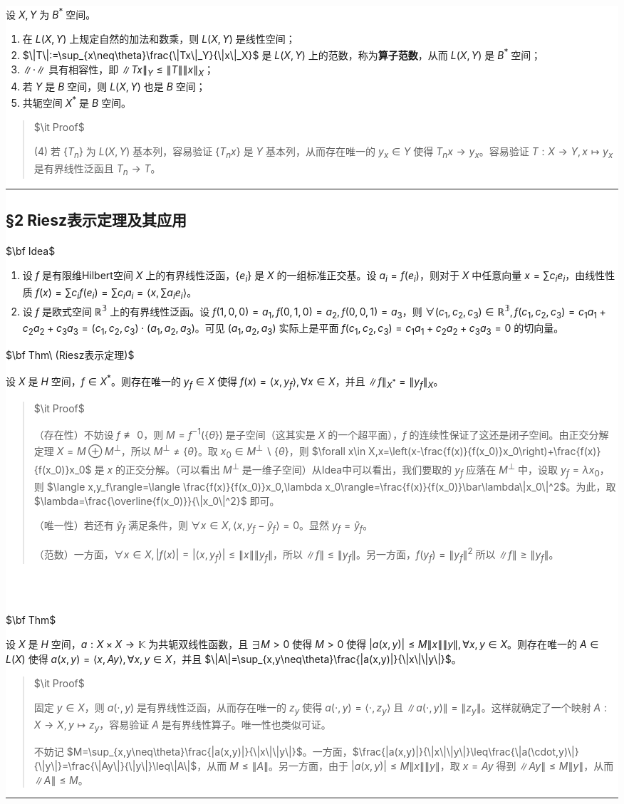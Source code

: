 设 $X,Y$ 为 $B^\ast$ 空间。

1. 在 $L(X,Y)$ 上规定自然的加法和数乘，则 $L(X,Y)$ 是线性空间；
2. $\|T\|:=\sup_{x\neq\theta}\frac{\|Tx\|_Y}{\|x\|_X}$ 是 $L(X,Y)$ 上的范数，称为**算子范数**，从而 $L(X,Y)$ 是 $B^\ast$ 空间；
3. $\|\cdot\|$ 具有相容性，即 $\|Tx\|_Y\leq\|T\|\|x\|_X$；
4. 若 $Y$ 是 $B$ 空间，则 $L(X,Y)$ 也是 $B$ 空间；
5. 共轭空间 $X^\ast$ 是 $B$ 空间。

> $\it Proof$
>
> (4) 若 $\{T_n\}$ 为 $L(X,Y)$ 基本列，容易验证 $\{T_nx\}$ 是 $Y$ 基本列，从而存在唯一的 $y_x\in Y$ 使得 $T_nx\to y_x$。容易验证 $T:X\to Y,x\mapsto y_x$ 是有界线性泛函且 $T_n\to T$。

---

## §2 Riesz表示定理及其应用

$\bf Idea$

1. 设 $f$ 是有限维Hilbert空间 $X$ 上的有界线性泛函，$\{e_i\}$ 是 $X$ 的一组标准正交基。设 $a_i=f(e_i)$，则对于 $X$ 中任意向量 $x=\sum c_ie_i$，由线性性质 $f(x)=\sum c_if(e_i)=\sum c_ia_i=\langle x,\sum a_ie_i\rangle$。
2. 设 $f$ 是欧式空间 $\mathbb{R^3}$ 上的有界线性泛函。设 $f(1,0,0)=a_1,f(0,1,0)=a_2,f(0,0,1)=a_3$，则 $\forall (c_1,c_2,c_3)\in\mathbb{R^3},f(c_1,c_2,c_3)=c_1a_1+c_2a_2+c_3a_3=(c_1,c_2,c_3)\cdot(a_1,a_2,a_3)$。可见 $(a_1,a_2,a_3)$ 实际上是平面 $f(c_1,c_2,c_3)=c_1a_1+c_2a_2+c_3a_3=0$ 的切向量。

$\bf Thm\ (Riesz表示定理)$

设 $X$ 是 $H$ 空间，$f\in X^\ast$。则存在唯一的 $y_f\in X$ 使得 $f(x)=\langle x,y_f\rangle,\forall x\in X$，并且 $\|f\|_{X^\ast}=\|y_f\|_X$。

> $\it Proof$
>
> （存在性）不妨设 $f\not\equiv 0$，则 $M=f^{-1}(\{\theta\})$ 是子空间（这其实是 $X$ 的一个超平面），$f$ 的连续性保证了这还是闭子空间。由正交分解定理 $X=M\oplus M^\bot$，所以 $M^\bot\neq\{\theta\}$。取 $x_0\in M^\bot\backslash\{\theta\}$，则 $\forall x\in X,x=\left(x-\frac{f(x)}{f(x_0)}x_0\right)+\frac{f(x)}{f(x_0)}x_0$ 是 $x$ 的正交分解。（可以看出 $M^\bot$ 是一维子空间）从Idea中可以看出，我们要取的 $y_f$ 应落在 $M^\bot$ 中，设取 $y_f=\lambda x_0$，则 $\langle x,y_f\rangle=\langle \frac{f(x)}{f(x_0)}x_0,\lambda x_0\rangle=\frac{f(x)}{f(x_0)}\bar\lambda\|x_0\|^2$。为此，取 $\lambda=\frac{\overline{f(x_0)}}{\|x_0\|^2}$ 即可。
> 
> （唯一性）若还有 $\tilde y_f$ 满足条件，则 $\forall x\in X,\langle x,y_f-\tilde y_f\rangle=0$。显然 $y_f=\tilde y_f$。
>
> （范数）一方面，$\forall x\in X,|f(x)|=|\langle x,y_f\rangle|\leq\|x\|\|y_f\|$，所以 $\|f\|\leq\|y_f\|$。另一方面，$f(y_f)=\|y_f\|^2$ 所以 $\|f\|\geq\|y_f\|$。

<br/><br/>

$\bf Thm$

设 $X$ 是 $H$ 空间，$a:X\times X\to\mathbb{K}$ 为共轭双线性函数，且 $\exists M>0$ 使得 $M>0$ 使得 $|a(x,y)|\leq M\|x\|\|y\|,\forall x,y\in X$。则存在唯一的 $A\in L(X)$ 使得 $a(x,y)=\langle x,Ay\rangle,\forall x,y\in X$，并且 $\|A\|=\sup_{x,y\neq\theta}\frac{|a(x,y)|}{\|x\|\|y\|}$。

> $\it Proof$
>
> 固定 $y\in X$，则 $a(\cdot,y)$ 是有界线性泛函，从而存在唯一的 $z_y$ 使得 $a(\cdot,y)=\langle\cdot,z_y\rangle$ 且 $\|a(\cdot,y)\|=\|z_y\|$。这样就确定了一个映射 $A:X\to X,y\mapsto z_y$，容易验证 $A$ 是有界线性算子。唯一性也类似可证。
>
> 不妨记 $M=\sup_{x,y\neq\theta}\frac{|a(x,y)|}{\|x\|\|y\|}$。一方面，$\frac{|a(x,y)|}{\|x\|\|y\|}\leq\frac{\|a(\cdot,y)\|}{\|y\|}=\frac{\|Ay\|}{\|y\|}\leq\|A\|$，从而 $M\leq \|A\|$。另一方面，由于 $|a(x,y)|\leq M\|x\|\|y\|$，取 $x=Ay$ 得到 $\|Ay\|\leq M\|y\|$，从而 $\|A\|\leq M$。

---